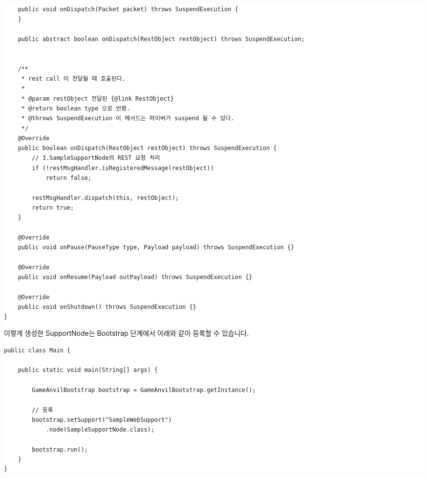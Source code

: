 ```
    public void onDispatch(Packet packet) throws SuspendExecution {
    }

    public abstract boolean onDispatch(RestObject restObject) throws SuspendExecution;


    /**
     * rest call 이 전달될 때 호출된다.
     *
     * @param restObject 전달된 {@link RestObject}
     * @return boolean type 으로 반환.
     * @throws SuspendExecution 이 메서드는 파이버가 suspend 될 수 있다.
     */
    @Override
    public boolean onDispatch(RestObject restObject) throws SuspendExecution {
        // 3.SampleSupportNode의 REST 요청 처리        
        if (!restMsgHandler.isRegisteredMessage(restObject))
            return false;

        restMsgHandler.dispatch(this, restObject);
        return true;
    }

    @Override
    public void onPause(PauseType type, Payload payload) throws SuspendExecution {}

    @Override
    public void onResume(Payload outPayload) throws SuspendExecution {}

    @Override
    public void onShutdown() throws SuspendExecution {}
}
```



이렇게 생성한 SupportNode는 Bootstrap 단계에서 아래와 같이 등록할 수 있습니다.

```
public class Main {

    public static void main(String[] args) {

        GameAnvilBootstrap bootstrap = GameAnvilBootstrap.getInstance();

        // 등록
        bootstrap.setSupport("SampleWebSupport")
            .node(SampleSupportNode.class);

        bootstrap.run();
    }
}
```
